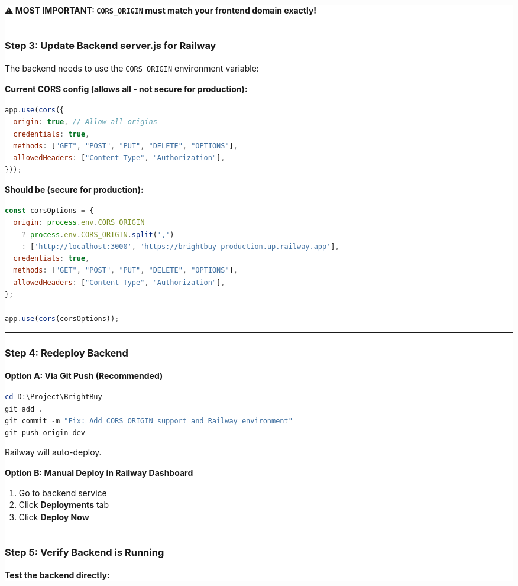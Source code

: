 **⚠️ MOST IMPORTANT: `CORS_ORIGIN` must match your frontend domain exactly!**

---

### Step 3: Update Backend server.js for Railway

The backend needs to use the `CORS_ORIGIN` environment variable:

**Current CORS config (allows all - not secure for production):**
```javascript
app.use(cors({
  origin: true, // Allow all origins
  credentials: true,
  methods: ["GET", "POST", "PUT", "DELETE", "OPTIONS"],
  allowedHeaders: ["Content-Type", "Authorization"],
}));
```

**Should be (secure for production):**
```javascript
const corsOptions = {
  origin: process.env.CORS_ORIGIN 
    ? process.env.CORS_ORIGIN.split(',')
    : ['http://localhost:3000', 'https://brightbuy-production.up.railway.app'],
  credentials: true,
  methods: ["GET", "POST", "PUT", "DELETE", "OPTIONS"],
  allowedHeaders: ["Content-Type", "Authorization"],
};

app.use(cors(corsOptions));
```

---

### Step 4: Redeploy Backend

**Option A: Via Git Push (Recommended)**
```powershell
cd D:\Project\BrightBuy
git add .
git commit -m "Fix: Add CORS_ORIGIN support and Railway environment"
git push origin dev
```
Railway will auto-deploy.

**Option B: Manual Deploy in Railway Dashboard**
1. Go to backend service
2. Click **Deployments** tab
3. Click **Deploy Now**

---

### Step 5: Verify Backend is Running

**Test the backend directly:**
